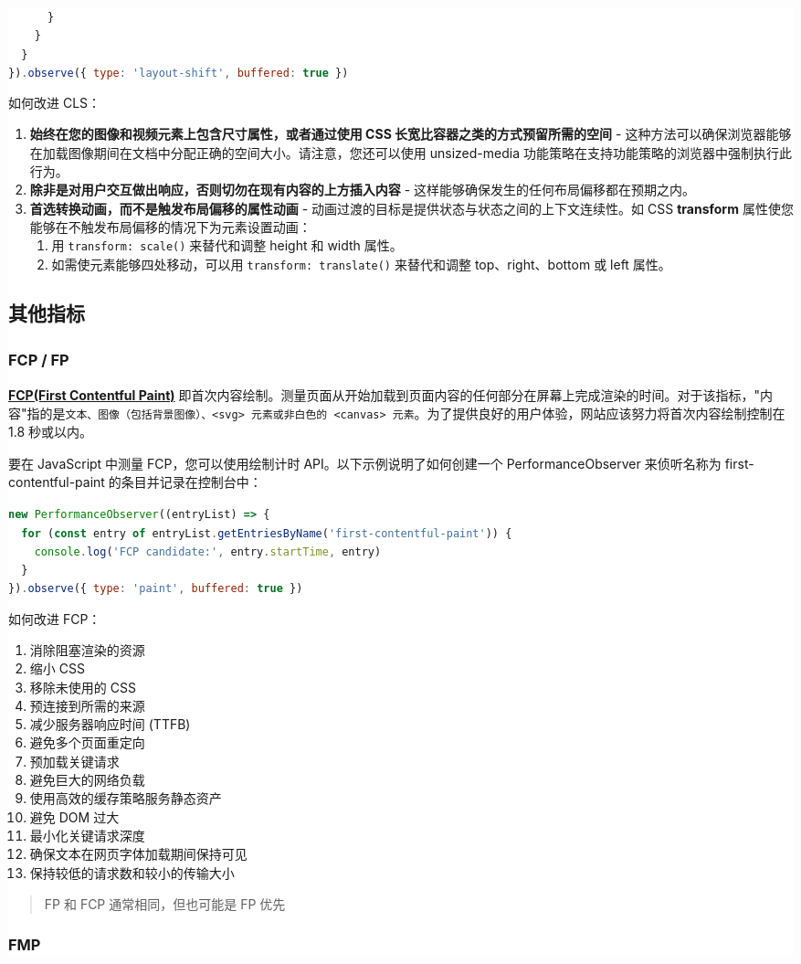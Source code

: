 ```js
      }
    }
  }
}).observe({ type: 'layout-shift', buffered: true })
```

如何改进 CLS：

1. **始终在您的图像和视频元素上包含尺寸属性，或者通过使用 CSS 长宽比容器之类的方式预留所需的空间** - 这种方法可以确保浏览器能够在加载图像期间在文档中分配正确的空间大小。请注意，您还可以使用 unsized-media 功能策略在支持功能策略的浏览器中强制执行此行为。
1. **除非是对用户交互做出响应，否则切勿在现有内容的上方插入内容** - 这样能够确保发生的任何布局偏移都在预期之内。
1. **首选转换动画，而不是触发布局偏移的属性动画** - 动画过渡的目标是提供状态与状态之间的上下文连续性。如 CSS **transform** 属性使您能够在不触发布局偏移的情况下为元素设置动画：
   1. 用 `transform: scale()` 来替代和调整 height 和 width 属性。
   2. 如需使元素能够四处移动，可以用 `transform: translate()` 来替代和调整 top、right、bottom 或 left 属性。

## 其他指标

### FCP / FP

[**FCP(First Contentful Paint)**](https://web.dev/i18n/zh/fcp/) 即首次内容绘制。测量页面从开始加载到页面内容的任何部分在屏幕上完成渲染的时间。对于该指标，"内容"指的是`文本、图像（包括背景图像）、<svg> 元素或非白色的 <canvas> 元素`。为了提供良好的用户体验，网站应该努力将首次内容绘制控制在 1.8 秒或以内。

要在 JavaScript 中测量 FCP，您可以使用绘制计时 API。以下示例说明了如何创建一个 PerformanceObserver 来侦听名称为 first-contentful-paint 的条目并记录在控制台中：

```js
new PerformanceObserver((entryList) => {
  for (const entry of entryList.getEntriesByName('first-contentful-paint')) {
    console.log('FCP candidate:', entry.startTime, entry)
  }
}).observe({ type: 'paint', buffered: true })
```

如何改进 FCP：

1. 消除阻塞渲染的资源
1. 缩小 CSS
1. 移除未使用的 CSS
1. 预连接到所需的来源
1. 减少服务器响应时间 (TTFB)
1. 避免多个页面重定向
1. 预加载关键请求
1. 避免巨大的网络负载
1. 使用高效的缓存策略服务静态资产
1. 避免 DOM 过大
1. 最小化关键请求深度
1. 确保文本在网页字体加载期间保持可见
1. 保持较低的请求数和较小的传输大小

> FP 和 FCP 通常相同，但也可能是 FP 优先

### FMP
